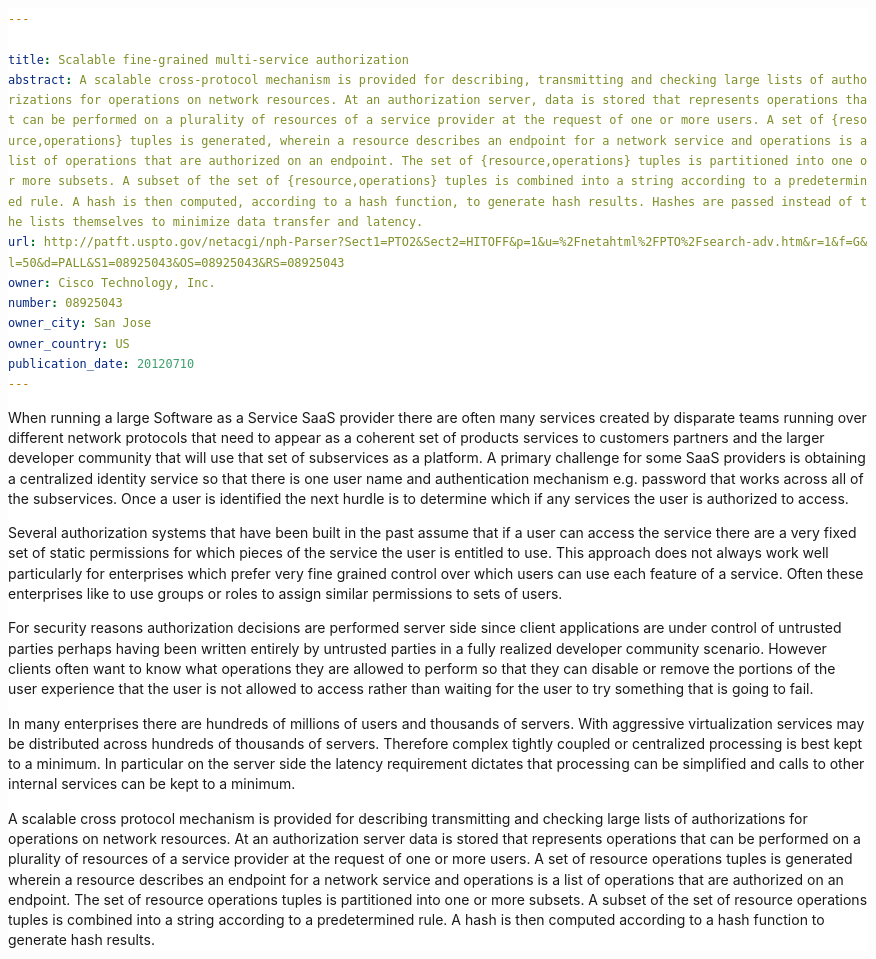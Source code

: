 ```yaml
---

title: Scalable fine-grained multi-service authorization
abstract: A scalable cross-protocol mechanism is provided for describing, transmitting and checking large lists of authorizations for operations on network resources. At an authorization server, data is stored that represents operations that can be performed on a plurality of resources of a service provider at the request of one or more users. A set of {resource,operations} tuples is generated, wherein a resource describes an endpoint for a network service and operations is a list of operations that are authorized on an endpoint. The set of {resource,operations} tuples is partitioned into one or more subsets. A subset of the set of {resource,operations} tuples is combined into a string according to a predetermined rule. A hash is then computed, according to a hash function, to generate hash results. Hashes are passed instead of the lists themselves to minimize data transfer and latency.
url: http://patft.uspto.gov/netacgi/nph-Parser?Sect1=PTO2&Sect2=HITOFF&p=1&u=%2Fnetahtml%2FPTO%2Fsearch-adv.htm&r=1&f=G&l=50&d=PALL&S1=08925043&OS=08925043&RS=08925043
owner: Cisco Technology, Inc.
number: 08925043
owner_city: San Jose
owner_country: US
publication_date: 20120710
---
```

When running a large Software as a Service SaaS provider there are often many services created by disparate teams running over different network protocols that need to appear as a coherent set of products services to customers partners and the larger developer community that will use that set of subservices as a platform. A primary challenge for some SaaS providers is obtaining a centralized identity service so that there is one user name and authentication mechanism e.g. password that works across all of the subservices. Once a user is identified the next hurdle is to determine which if any services the user is authorized to access.

Several authorization systems that have been built in the past assume that if a user can access the service there are a very fixed set of static permissions for which pieces of the service the user is entitled to use. This approach does not always work well particularly for enterprises which prefer very fine grained control over which users can use each feature of a service. Often these enterprises like to use groups or roles to assign similar permissions to sets of users.

For security reasons authorization decisions are performed server side since client applications are under control of untrusted parties perhaps having been written entirely by untrusted parties in a fully realized developer community scenario. However clients often want to know what operations they are allowed to perform so that they can disable or remove the portions of the user experience that the user is not allowed to access rather than waiting for the user to try something that is going to fail.

In many enterprises there are hundreds of millions of users and thousands of servers. With aggressive virtualization services may be distributed across hundreds of thousands of servers. Therefore complex tightly coupled or centralized processing is best kept to a minimum. In particular on the server side the latency requirement dictates that processing can be simplified and calls to other internal services can be kept to a minimum.

A scalable cross protocol mechanism is provided for describing transmitting and checking large lists of authorizations for operations on network resources. At an authorization server data is stored that represents operations that can be performed on a plurality of resources of a service provider at the request of one or more users. A set of resource operations tuples is generated wherein a resource describes an endpoint for a network service and operations is a list of operations that are authorized on an endpoint. The set of resource operations tuples is partitioned into one or more subsets. A subset of the set of resource operations tuples is combined into a string according to a predetermined rule. A hash is then computed according to a hash function to generate hash results.
